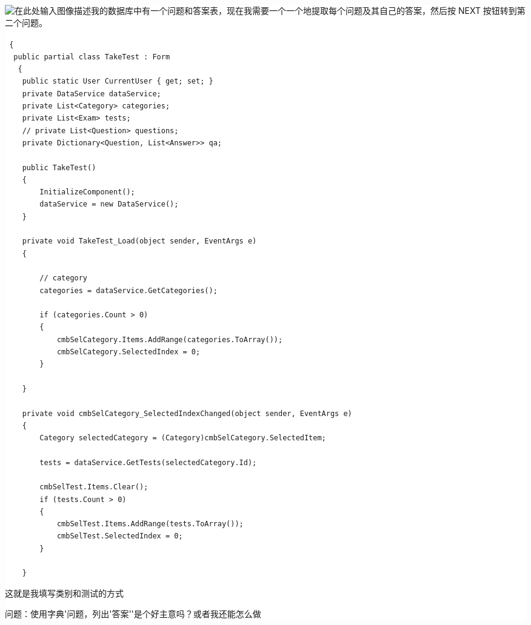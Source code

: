 ![在此处输入图像描述](../Images/075709c67645fadcc87b64746d3a41d9.png)我的数据库中有一个问题和答案表，现在我需要一个一个地提取每个问题及其自己的答案，然后按 NEXT 按钮转到第二个问题。

```
 {    
  public partial class TakeTest : Form
   {
    public static User CurrentUser { get; set; }
    private DataService dataService;
    private List<Category> categories;
    private List<Exam> tests;
    // private List<Question> questions;
    private Dictionary<Question, List<Answer>> qa;    

    public TakeTest()
    {
        InitializeComponent();
        dataService = new DataService();
    }

    private void TakeTest_Load(object sender, EventArgs e)
    {

        // category
        categories = dataService.GetCategories();

        if (categories.Count > 0)
        {   
            cmbSelCategory.Items.AddRange(categories.ToArray());
            cmbSelCategory.SelectedIndex = 0;
        }

    }

    private void cmbSelCategory_SelectedIndexChanged(object sender, EventArgs e)
    {
        Category selectedCategory = (Category)cmbSelCategory.SelectedItem;

        tests = dataService.GetTests(selectedCategory.Id);

        cmbSelTest.Items.Clear();
        if (tests.Count > 0)
        {
            cmbSelTest.Items.AddRange(tests.ToArray());
            cmbSelTest.SelectedIndex = 0;
        }

    } 
```

这就是我填写类别和测试的方式

问题：使用字典'问题，列出'答案''是个好主意吗？或者我还能怎么做
